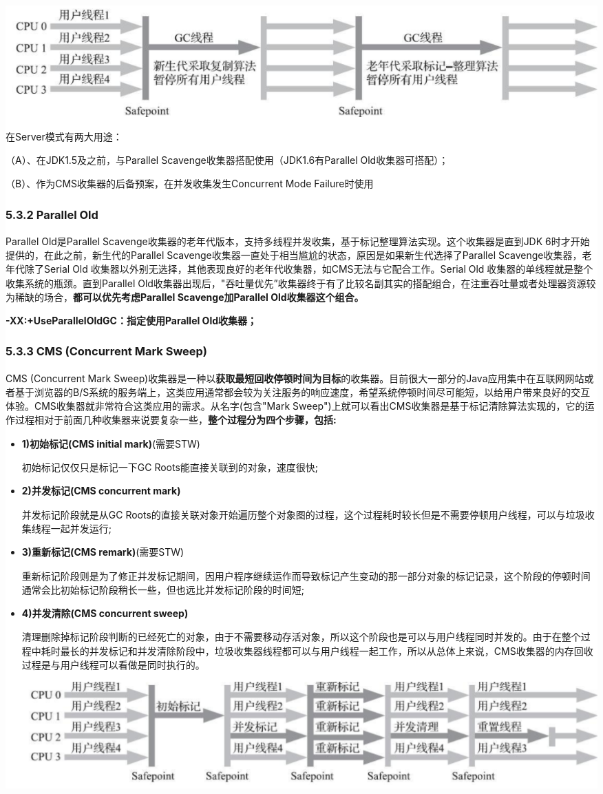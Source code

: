 ![](./img/17.png)

在Server模式有两大用途：

   （A）、在JDK1.5及之前，与Parallel Scavenge收集器搭配使用（JDK1.6有Parallel Old收集器可搭配）；

   （B）、作为CMS收集器的后备预案，在并发收集发生Concurrent Mode Failure时使用

### 5.3.2 **Parallel Old**

Parallel Old是Parallel Scavenge收集器的老年代版本，支持多线程并发收集，基于标记整理算法实现。这个收集器是直到JDK 6时才开始提供的，在此之前，新生代的Parallel Scavenge收集器一直处于相当尴尬的状态，原因是如果新生代选择了Parallel Scavenge收集器，老年代除了Serial Old 收集器以外别无选择，其他表现良好的老年代收集器，如CMS无法与它配合工作。Serial Old 收集器的单线程就是整个收集系统的瓶颈。直到Parallel Old收集器出现后，"吞吐量优先”收集器终于有了比较名副其实的搭配组合，在注重吞吐量或者处理器资源较为稀缺的场合，**都可以优先考虑Parallel Scavenge加Parallel Old收集器这个组合。**

 **-XX:+UseParallelOldGC：指定使用Parallel Old收集器；**

### 5.3.3 CMS (Concurrent Mark Sweep)

CMS (Concurrent Mark Sweep)收集器是一种以**获取最短回收停顿时间为目标**的收集器。目前很大一部分的Java应用集中在互联网网站或者基于浏览器的B/S系统的服务端上，这类应用通常都会较为关注服务的响应速度，希望系统停顿时间尽可能短，以给用户带来良好的交互体验。CMS收集器就非常符合这类应用的需求。从名字(包含"Mark Sweep")上就可以看出CMS收集器是基于标记清除算法实现的，它的运作过程相对于前面几种收集器来说要复杂一些，**整个过程分为四个步骤，包括:**

- **1)初始标记(CMS initial mark)**(需要STW)

  初始标记仅仅只是标记一下GC Roots能直接关联到的对象，速度很快;

- **2)并发标记(CMS concurrent mark)**

  并发标记阶段就是从GC Roots的直接关联对象开始遍历整个对象图的过程，这个过程耗时较长但是不需要停顿用户线程，可以与垃圾收集线程一起并发运行; 

- **3)重新标记(CMS remark)**(需要STW)

  重新标记阶段则是为了修正并发标记期间，因用户程序继续运作而导致标记产生变动的那一部分对象的标记记录，这个阶段的停顿时间通常会比初始标记阶段稍长一些，但也远比并发标记阶段的时间短;

- **4)并发清除(CMS concurrent sweep)**

  清理删除掉标记阶段判断的已经死亡的对象，由于不需要移动存活对象，所以这个阶段也是可以与用户线程同时并发的。由于在整个过程中耗时最长的并发标记和并发清除阶段中，垃圾收集器线程都可以与用户线程一起工作，所以从总体上来说，CMS收集器的内存回收过程是与用户线程可以看做是同时执行的。 

  ![](./img/18.png)
